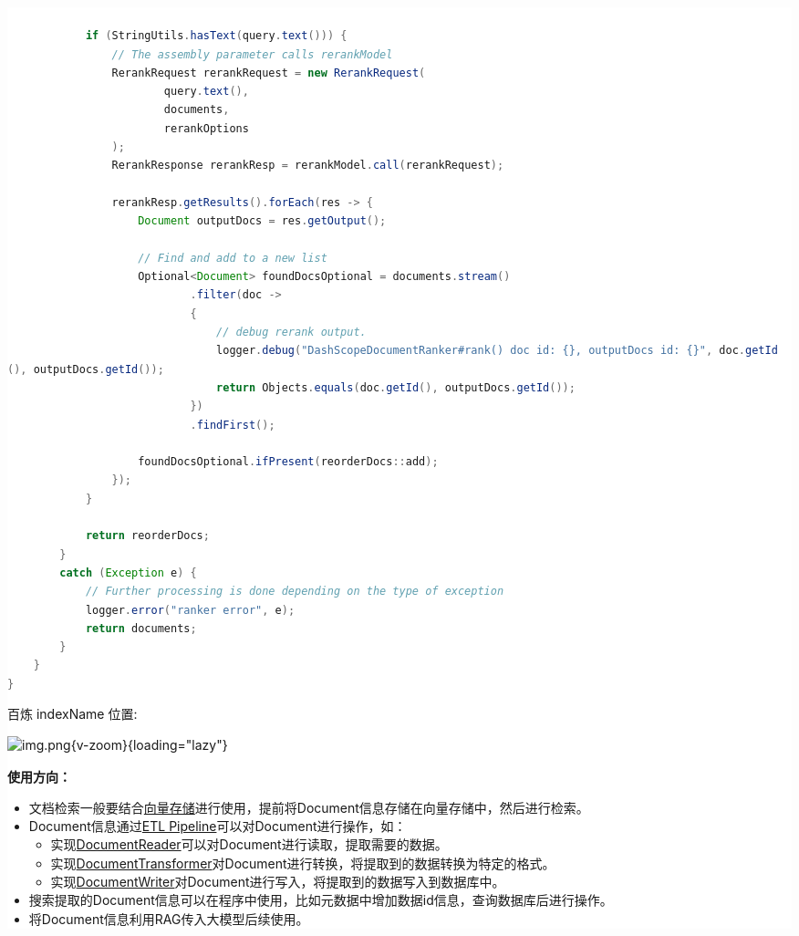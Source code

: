 ```java

            if (StringUtils.hasText(query.text())) {
                // The assembly parameter calls rerankModel
                RerankRequest rerankRequest = new RerankRequest(
                        query.text(),
                        documents,
                        rerankOptions
                );
                RerankResponse rerankResp = rerankModel.call(rerankRequest);

                rerankResp.getResults().forEach(res -> {
                    Document outputDocs = res.getOutput();

                    // Find and add to a new list
                    Optional<Document> foundDocsOptional = documents.stream()
                            .filter(doc ->
                            {
                                // debug rerank output.
                                logger.debug("DashScopeDocumentRanker#rank() doc id: {}, outputDocs id: {}", doc.getId(), outputDocs.getId());
                                return Objects.equals(doc.getId(), outputDocs.getId());
                            })
                            .findFirst();

                    foundDocsOptional.ifPresent(reorderDocs::add);
                });
            }

            return reorderDocs;
        }
        catch (Exception e) {
            // Further processing is done depending on the type of exception
            logger.error("ranker error", e);
            return documents;
        }
    }
}
```

百炼 indexName 位置:

![img.png](/images/hwuidhwiuhdaiuwhdw.png){v-zoom}{loading="lazy"}

**使用方向：**
- 文档检索一般要结合[向量存储](vector-store.md)进行使用，提前将Document信息存储在向量存储中，然后进行检索。
- Document信息通过[ETL Pipeline](etl-pipeline)可以对Document进行操作，如：
  - 实现[DocumentReader](etl-pipeline#document-reader)可以对Document进行读取，提取需要的数据。
  - 实现[DocumentTransformer](etl-pipeline#document-transformer)对Document进行转换，将提取到的数据转换为特定的格式。
  - 实现[DocumentWriter](etl-pipeline#document-writer)对Document进行写入，将提取到的数据写入到数据库中。
- 搜索提取的Document信息可以在程序中使用，比如元数据中增加数据id信息，查询数据库后进行操作。
- 将Document信息利用RAG传入大模型后续使用。

